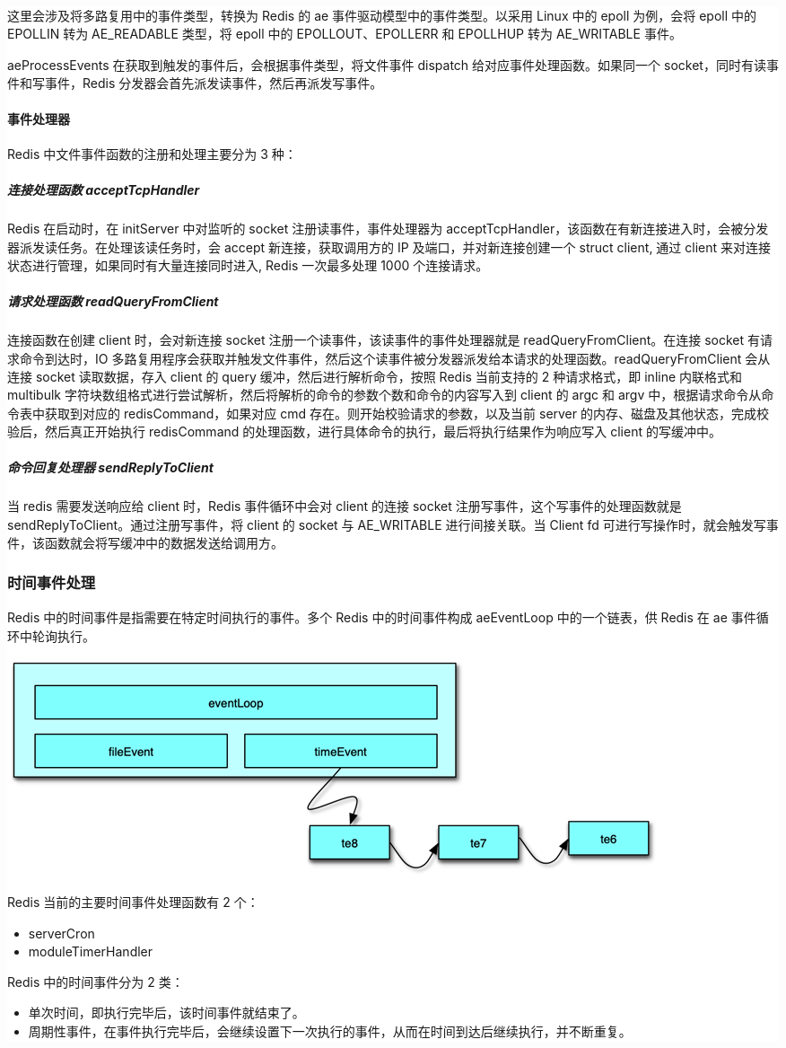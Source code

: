 这里会涉及将多路复用中的事件类型，转换为 Redis 的 ae 事件驱动模型中的事件类型。以采用 Linux 中的 epoll 为例，会将 epoll 中的 EPOLLIN 转为 AE_READABLE 类型，将 epoll 中的 EPOLLOUT、EPOLLERR 和 EPOLLHUP 转为 AE_WRITABLE 事件。

aeProcessEvents 在获取到触发的事件后，会根据事件类型，将文件事件 dispatch 给对应事件处理函数。如果同一个 socket，同时有读事件和写事件，Redis 分发器会首先派发读事件，然后再派发写事件。

#### 事件处理器

Redis 中文件事件函数的注册和处理主要分为 3 种：

##### 连接处理函数 acceptTcpHandler

Redis 在启动时，在 initServer 中对监听的 socket 注册读事件，事件处理器为 acceptTcpHandler，该函数在有新连接进入时，会被分发器派发读任务。在处理该读任务时，会 accept 新连接，获取调用方的 IP 及端口，并对新连接创建一个 struct client, 通过 client 来对连接状态进行管理，如果同时有大量连接同时进入, Redis 一次最多处理 1000 个连接请求。

##### 请求处理函数 readQueryFromClient

连接函数在创建 client 时，会对新连接 socket 注册一个读事件，该读事件的事件处理器就是 readQueryFromClient。在连接 socket 有请求命令到达时，IO 多路复用程序会获取并触发文件事件，然后这个读事件被分发器派发给本请求的处理函数。readQueryFromClient 会从连接 socket 读取数据，存入 client 的 query 缓冲，然后进行解析命令，按照 Redis 当前支持的 2 种请求格式，即 inline 内联格式和 multibulk 字符块数组格式进行尝试解析，然后将解析的命令的参数个数和命令的内容写入到 client 的 argc 和 argv 中，根据请求命令从命令表中获取到对应的 redisCommand，如果对应 cmd 存在。则开始校验请求的参数，以及当前 server 的内存、磁盘及其他状态，完成校验后，然后真正开始执行 redisCommand 的处理函数，进行具体命令的执行，最后将执行结果作为响应写入 client 的写缓冲中。

##### 命令回复处理器 sendReplyToClient

当 redis 需要发送响应给 client 时，Redis 事件循环中会对 client 的连接 socket 注册写事件，这个写事件的处理函数就是 sendReplyToClient。通过注册写事件，将 client 的 socket 与 AE_WRITABLE 进行间接关联。当 Client fd 可进行写操作时，就会触发写事件，该函数就会将写缓冲中的数据发送给调用方。

### 时间事件处理

Redis 中的时间事件是指需要在特定时间执行的事件。多个 Redis 中的时间事件构成 aeEventLoop 中的一个链表，供 Redis 在 ae 事件循环中轮询执行。

![类图](images/时间事件处理.png)

Redis 当前的主要时间事件处理函数有 2 个：

- serverCron
- moduleTimerHandler

Redis 中的时间事件分为 2 类：

- 单次时间，即执行完毕后，该时间事件就结束了。
- 周期性事件，在事件执行完毕后，会继续设置下一次执行的事件，从而在时间到达后继续执行，并不断重复。
